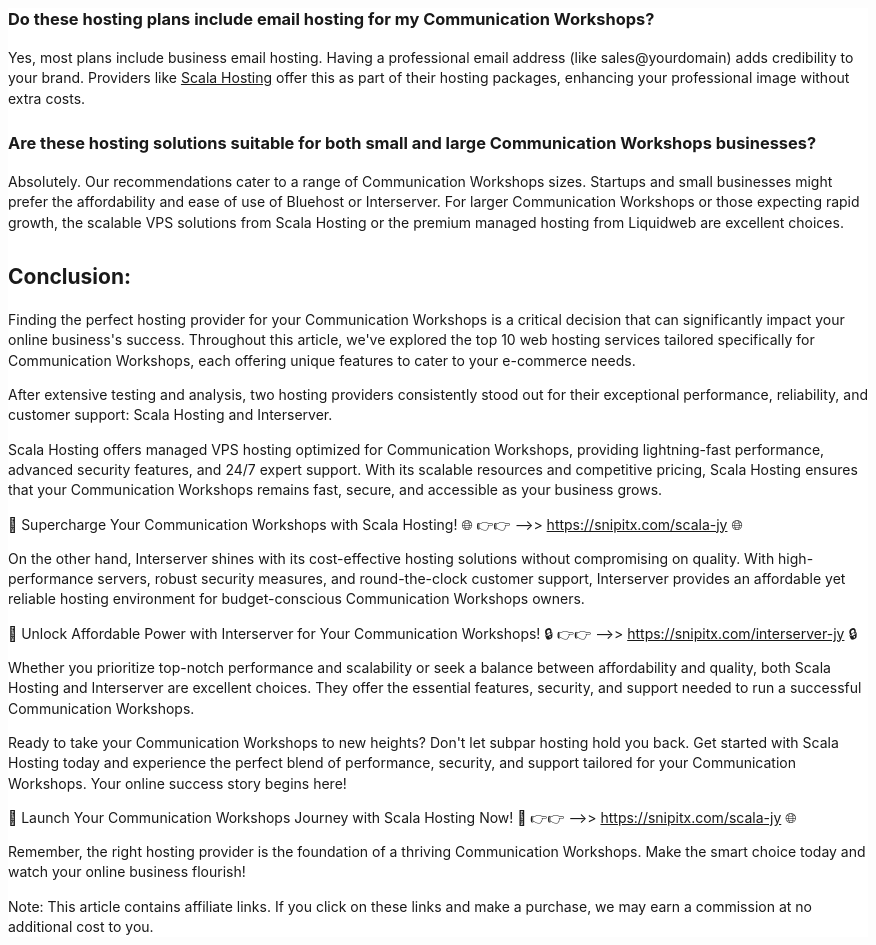 ### Do these hosting plans include email hosting for my Communication Workshops? 
Yes, most plans include business email hosting. Having a professional email address (like sales@yourdomain) adds credibility to your brand. Providers like [Scala Hosting](https://snipitx.com/scala-jy) offer this as part of their hosting packages, enhancing your professional image without extra costs.

### Are these hosting solutions suitable for both small and large Communication Workshops businesses? 
Absolutely. Our recommendations cater to a range of Communication Workshops sizes. Startups and small businesses might prefer the affordability and ease of use of Bluehost or Interserver. For larger Communication Workshops or those expecting rapid growth, the scalable VPS solutions from Scala Hosting or the premium managed hosting from Liquidweb are excellent choices.

## Conclusion:

Finding the perfect hosting provider for your Communication Workshops is a critical decision that can significantly impact your online business's success. Throughout this article, we've explored the top 10 web hosting services tailored specifically for Communication Workshops, each offering unique features to cater to your e-commerce needs.

After extensive testing and analysis, two hosting providers consistently stood out for their exceptional performance, reliability, and customer support: Scala Hosting and Interserver.

Scala Hosting offers managed VPS hosting optimized for Communication Workshops, providing lightning-fast performance, advanced security features, and 24/7 expert support. With its scalable resources and competitive pricing, Scala Hosting ensures that your Communication Workshops remains fast, secure, and accessible as your business grows.

🚀 Supercharge Your Communication Workshops with Scala Hosting! 🌐
👉👉 -->> https://snipitx.com/scala-jy 🌐

On the other hand, Interserver shines with its cost-effective hosting solutions without compromising on quality. With high-performance servers, robust security measures, and round-the-clock customer support, Interserver provides an affordable yet reliable hosting environment for budget-conscious Communication Workshops owners.

💸 Unlock Affordable Power with Interserver for Your Communication Workshops! 🔒
👉👉 -->> https://snipitx.com/interserver-jy 🔒

Whether you prioritize top-notch performance and scalability or seek a balance between affordability and quality, both Scala Hosting and Interserver are excellent choices. They offer the essential features, security, and support needed to run a successful Communication Workshops.

Ready to take your Communication Workshops to new heights? Don't let subpar hosting hold you back. Get started with Scala Hosting today and experience the perfect blend of performance, security, and support tailored for your Communication Workshops. Your online success story begins here!

🚀 Launch Your Communication Workshops Journey with Scala Hosting Now! 🌟
👉👉 -->> https://snipitx.com/scala-jy 🌐

Remember, the right hosting provider is the foundation of a thriving Communication Workshops. Make the smart choice today and watch your online business flourish!

Note: This article contains affiliate links. If you click on these links and make a purchase, we may earn a commission at no additional cost to you.